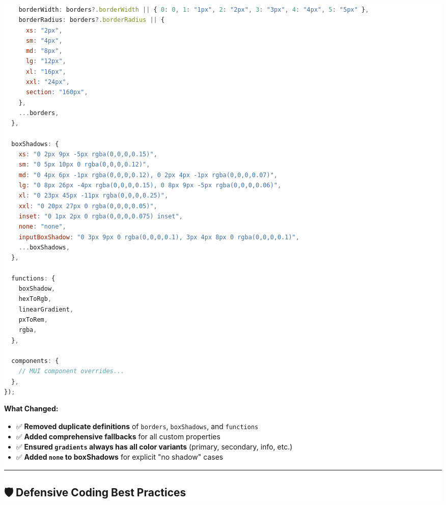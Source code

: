 ```javascript
    borderWidth: borders?.borderWidth || { 0: 0, 1: "1px", 2: "2px", 3: "3px", 4: "4px", 5: "5px" },
    borderRadius: borders?.borderRadius || {
      xs: "2px",
      sm: "4px",
      md: "8px",
      lg: "12px",
      xl: "16px",
      xxl: "24px",
      section: "160px",
    },
    ...borders,
  },

  boxShadows: {
    xs: "0 2px 9px -5px rgba(0,0,0,0.15)",
    sm: "0 5px 10px 0 rgba(0,0,0,0.12)",
    md: "0 4px 6px -1px rgba(0,0,0,0.12), 0 2px 4px -1px rgba(0,0,0,0.07)",
    lg: "0 8px 26px -4px rgba(0,0,0,0.15), 0 8px 9px -5px rgba(0,0,0,0.06)",
    xl: "0 23px 45px -11px rgba(0,0,0,0.25)",
    xxl: "0 20px 27px 0 rgba(0,0,0,0.05)",
    inset: "0 1px 2px 0 rgba(0,0,0,0.075) inset",
    none: "none",
    inputBoxShadow: "0 3px 9px 0 rgba(0,0,0,0.1), 3px 4px 8px 0 rgba(0,0,0,0.1)",
    ...boxShadows,
  },

  functions: {
    boxShadow,
    hexToRgb,
    linearGradient,
    pxToRem,
    rgba,
  },

  components: {
    // MUI component overrides...
  },
});
```

**What Changed:**

- ✅ **Removed duplicate definitions** of `borders`, `boxShadows`, and `functions`
- ✅ **Added comprehensive fallbacks** for all custom properties
- ✅ **Ensured `gradients` always has all color variants** (primary, secondary, info, etc.)
- ✅ **Added `none` to boxShadows** for explicit "no shadow" cases

---

## 🛡️ Defensive Coding Best Practices

